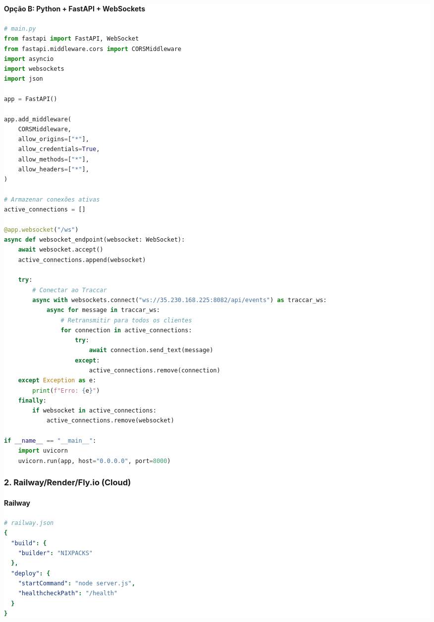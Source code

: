 #### Opção B: Python + FastAPI + WebSockets
```python
# main.py
from fastapi import FastAPI, WebSocket
from fastapi.middleware.cors import CORSMiddleware
import asyncio
import websockets
import json

app = FastAPI()

app.add_middleware(
    CORSMiddleware,
    allow_origins=["*"],
    allow_credentials=True,
    allow_methods=["*"],
    allow_headers=["*"],
)

# Armazenar conexões ativas
active_connections = []

@app.websocket("/ws")
async def websocket_endpoint(websocket: WebSocket):
    await websocket.accept()
    active_connections.append(websocket)
    
    try:
        # Conectar ao Traccar
        async with websockets.connect("ws://35.230.168.225:8082/api/events") as traccar_ws:
            async for message in traccar_ws:
                # Retransmitir para todos os clientes
                for connection in active_connections:
                    try:
                        await connection.send_text(message)
                    except:
                        active_connections.remove(connection)
    except Exception as e:
        print(f"Erro: {e}")
    finally:
        if websocket in active_connections:
            active_connections.remove(websocket)

if __name__ == "__main__":
    import uvicorn
    uvicorn.run(app, host="0.0.0.0", port=8000)
```

### 2. **Railway/Render/Fly.io** (Cloud)

#### Railway
```yaml
# railway.json
{
  "build": {
    "builder": "NIXPACKS"
  },
  "deploy": {
    "startCommand": "node server.js",
    "healthcheckPath": "/health"
  }
}
```
